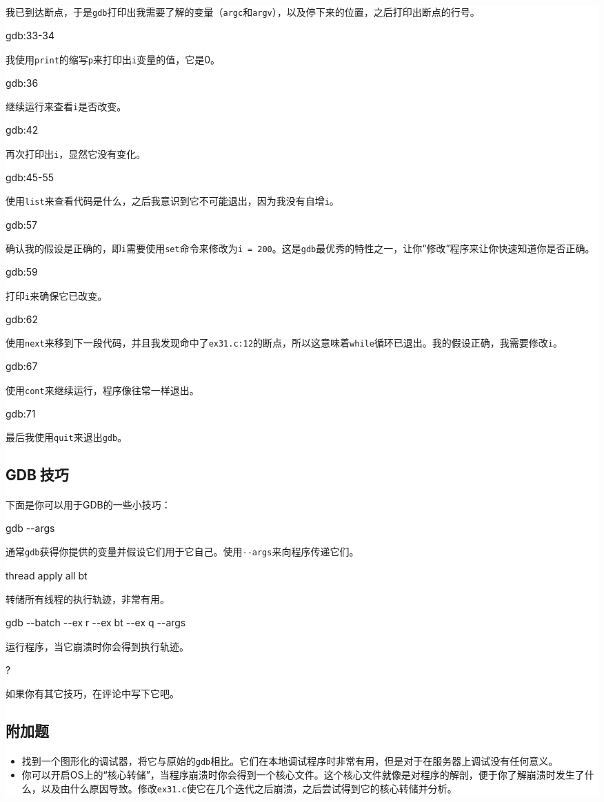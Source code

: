 我已到达断点，于是`gdb`打印出我需要了解的变量（`argc`和`argv`），以及停下来的位置，之后打印出断点的行号。

gdb:33-34

我使用`print`的缩写`p`来打印出`i`变量的值，它是0。

gdb:36

继续运行来查看`i`是否改变。

gdb:42

再次打印出`i`，显然它没有变化。

gdb:45-55

使用`list`来查看代码是什么，之后我意识到它不可能退出，因为我没有自增`i`。

gdb:57

确认我的假设是正确的，即`i`需要使用`set`命令来修改为`i = 200`。这是`gdb`最优秀的特性之一，让你“修改”程序来让你快速知道你是否正确。

gdb:59

打印`i`来确保它已改变。

gdb:62

使用`next`来移到下一段代码，并且我发现命中了`ex31.c:12`的断点，所以这意味着`while`循环已退出。我的假设正确，我需要修改`i`。

gdb:67

使用`cont`来继续运行，程序像往常一样退出。

gdb:71

最后我使用`quit`来退出`gdb`。

## GDB 技巧

下面是你可以用于GDB的一些小技巧：

gdb --args

通常`gdb`获得你提供的变量并假设它们用于它自己。使用`--args`来向程序传递它们。

thread apply all bt

转储所有线程的执行轨迹，非常有用。

gdb --batch --ex r --ex bt --ex q --args

运行程序，当它崩溃时你会得到执行轨迹。

?

如果你有其它技巧，在评论中写下它吧。

## 附加题

+ 找到一个图形化的调试器，将它与原始的`gdb`相比。它们在本地调试程序时非常有用，但是对于在服务器上调试没有任何意义。
+ 你可以开启OS上的“核心转储”，当程序崩溃时你会得到一个核心文件。这个核心文件就像是对程序的解剖，便于你了解崩溃时发生了什么，以及由什么原因导致。修改`ex31.c`使它在几个迭代之后崩溃，之后尝试得到它的核心转储并分析。
